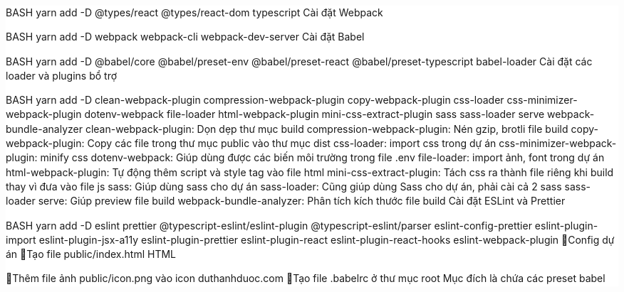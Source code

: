 BASH
yarn add -D @types/react @types/react-dom typescript
Cài đặt Webpack

BASH
yarn add -D webpack webpack-cli webpack-dev-server
Cài đặt Babel

BASH
yarn add -D @babel/core @babel/preset-env @babel/preset-react @babel/preset-typescript babel-loader
Cài đặt các loader và plugins bổ trợ

BASH
yarn add -D clean-webpack-plugin compression-webpack-plugin copy-webpack-plugin css-loader css-minimizer-webpack-plugin dotenv-webpack file-loader html-webpack-plugin mini-css-extract-plugin sass sass-loader serve webpack-bundle-analyzer
clean-webpack-plugin: Dọn dẹp thư mục build
compression-webpack-plugin: Nén gzip, brotli file build
copy-webpack-plugin: Copy các file trong thư mục public vào thư mục dist
css-loader: import css trong dự án
css-minimizer-webpack-plugin: minify css
dotenv-webpack: Giúp dùng được các biến môi trường trong file .env
file-loader: import ảnh, font trong dự án
html-webpack-plugin: Tự động thêm script và style tag vào file html
mini-css-extract-plugin: Tách css ra thành file riêng khi build thay vì đưa vào file js
sass: Giúp dùng sass cho dự án
sass-loader: Cũng giúp dùng Sass cho dự án, phải cài cả 2 sass sass-loader
serve: Giúp preview file build
webpack-bundle-analyzer: Phân tích kích thước file build
Cài đặt ESLint và Prettier

BASH
yarn add -D eslint prettier @typescript-eslint/eslint-plugin @typescript-eslint/parser eslint-config-prettier eslint-plugin-import eslint-plugin-jsx-a11y eslint-plugin-prettier eslint-plugin-react eslint-plugin-react-hooks eslint-webpack-plugin
🥇Config dự án
🥈Tạo file public/index.html
HTML

<!DOCTYPE html>
<html lang="en">
  <head>
    <meta charset="UTF-8" />
    <meta http-equiv="X-UA-Compatible" content="IE=edge" />
    <meta name="viewport" content="width=device-width, initial-scale=1.0" />
    <link rel="icon" type="image/svg+xml" href="/icon.png" />
    <title>React Typescript Webpack | duthanhduoc.com</title>
  </head>
  <body>
    <div id="root"></div>
  </body>
</html>
🥈Thêm file ảnh public/icon.png vào
icon duthanhduoc.com
🥈Tạo file .babelrc ở thư mục root
Mục đích là chứa các preset babel
